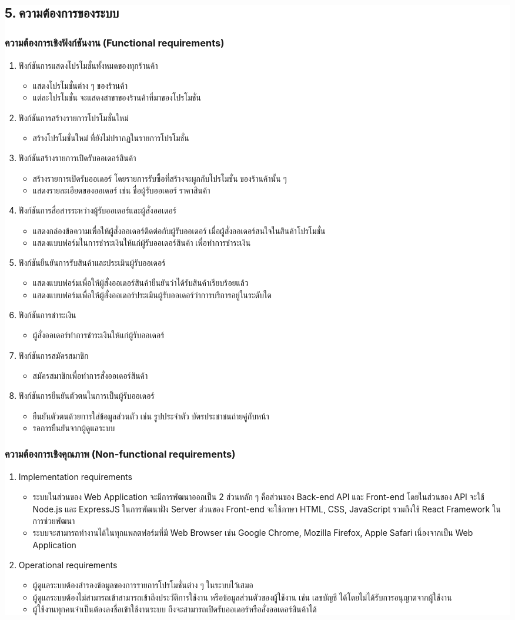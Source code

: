 ## 5. ความต้องการของระบบ

### ความต้องการเชิงฟังก์ชันงาน (Functional requirements)

1. ฟังก์ชันการแสดงโปรโมชั่นทั้งหมดของทุกร้านค้า

    - แสดงโปรโมชั่นต่าง ๆ ของร้านค้า
    - แต่ละโปรโมชั่น จะแสดงสาขาของร้านค้าที่มาของโปรโมชั่น

1. ฟังก์ชันการสร้างรายการโปรโมชั่นใหม่

    - สร้างโปรโมชั่นใหม่ ที่ยังไม่ปรากฏในรายการโปรโมชั่น

1. ฟังก์ชันสร้างรายการเปิดรับออเดอร์สินค้า

    - สร้างรายการเปิดรับออเดอร์ โดยรายการรับซื้อที่สร้างจะผูกกับโปรโมชั่น ของร้านค้านั้น ๆ
    - แสดงรายละเอียดของออเดอร์ เช่น ชื่อผู้รับออเดอร์ ราคาสินค้า

1. ฟังก์ชันการสื่อสารระหว่างผู้รับออเดอร์และผู้สั่งออเดอร์

    - แสดงกล่องข้อความเพื่อให้ผู้สั่งออเดอร์ติดต่อกับผู้รับออเดอร์ เมื่อผู้สั่งออเดอร์สนใจในสินค้าโปรโมชั่น
    - แสดงแบบฟอร์มในการชำระเงินให้แก่ผู้รับออเดอร์สินค้า เพื่อทำการชำระเงิน

1. ฟังก์ชันยืนยันการรับสินค้าและประเมินผู้รับออเดอร์

    - แสดงแบบฟอร์มเพื่อให้ผู้สั่งออเดอร์สินค้ายืนยันว่าได้รับสินค้าเรียบร้อยแล้ว
    - แสดงแบบฟอร์มเพื่อให้ผู้สั่งออเดอร์ประเมินผู้รับออเดอร์ว่าการบริการอยู่ในระดับใด

1. ฟังก์ชันการชำระเงิน

    - ผู้สั่งออเดอร์ทำการชำระเงินให้แก่ผู้รับออเดอร์

1. ฟังก์ชันการสมัครสมาชิก

    - สมัครสมาชิกเพื่อทำการสั่งออเดอร์สินค้า

1. ฟังก์ชันการยืนยันตัวตนในการเป็นผู้รับออเดอร์

    - ยืนยันตัวตนด้วยการใส่ข้อมูลส่วนตัว เช่น รูปประจำตัว บัตรประชาชนถ่ายคู่กับหน้า
    - รอการยืนยันจากผู้ดูแลระบบ

### ความต้องการเชิงคุณภาพ (Non-functional requirements)

1. Implementation requirements

    - ระบบในส่วนของ Web Application จะมีการพัฒนาออกเป็น 2 ส่วนหลัก ๆ คือส่วนของ Back-end API และ Front-end โดยในส่วนของ API จะใช้ Node.js และ ExpressJS ในการพัฒนาฝั่ง Server ส่วนของ Front-end จะใช้ภาษา HTML, CSS, JavaScript รวมถึงใช้ React Framework ในการช่วยพัฒนา
    - ระบบจะสามารถทำงานได้ในทุกแพลตฟอร์มที่มี Web Browser เช่น Google Chrome, Mozilla Firefox, Apple Safari เนื่องจากเป็น Web Application

1. Operational requirements

    - ผู้ดูแลระบบต้องสำรองข้อมูลของการรายการโปรโมชั่นต่าง ๆ ในระบบไว้เสมอ
    - ผู้ดูแลระบบต้องไม่สามารถเข้าสามารถเข้าถึงประวัติการใช้งาน หรือข้อมูลส่วนตัวของผู้ใช้งาน เช่น เลขบัญชี  ได้โดยไม่ได้รับการอนุญาตจากผู้ใช้งาน
    - ผู้ใช้งานทุกคนจำเป็นต้องลงชื่อเข้าใช้งานระบบ ถึงจะสามารถเปิดรับออเดอร์หรือสั่งออเดอร์สินค้าได้
